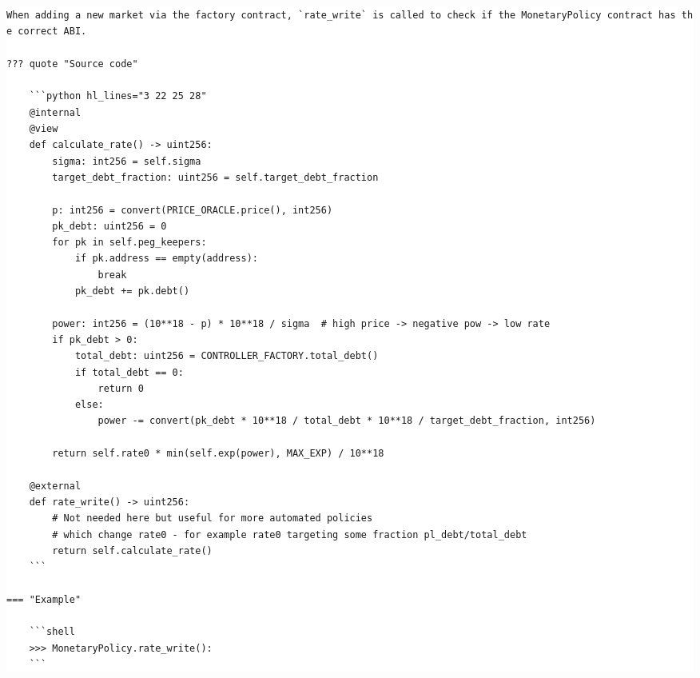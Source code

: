     When adding a new market via the factory contract, `rate_write` is called to check if the MonetaryPolicy contract has the correct ABI.

    ??? quote "Source code"

        ```python hl_lines="3 22 25 28"
        @internal
        @view
        def calculate_rate() -> uint256:
            sigma: int256 = self.sigma
            target_debt_fraction: uint256 = self.target_debt_fraction

            p: int256 = convert(PRICE_ORACLE.price(), int256)
            pk_debt: uint256 = 0
            for pk in self.peg_keepers:
                if pk.address == empty(address):
                    break
                pk_debt += pk.debt()

            power: int256 = (10**18 - p) * 10**18 / sigma  # high price -> negative pow -> low rate
            if pk_debt > 0:
                total_debt: uint256 = CONTROLLER_FACTORY.total_debt()
                if total_debt == 0:
                    return 0
                else:
                    power -= convert(pk_debt * 10**18 / total_debt * 10**18 / target_debt_fraction, int256)

            return self.rate0 * min(self.exp(power), MAX_EXP) / 10**18
            
        @external
        def rate_write() -> uint256:
            # Not needed here but useful for more automated policies
            # which change rate0 - for example rate0 targeting some fraction pl_debt/total_debt
            return self.calculate_rate()
        ```

    === "Example"

        ```shell
        >>> MonetaryPolicy.rate_write():
        ```
